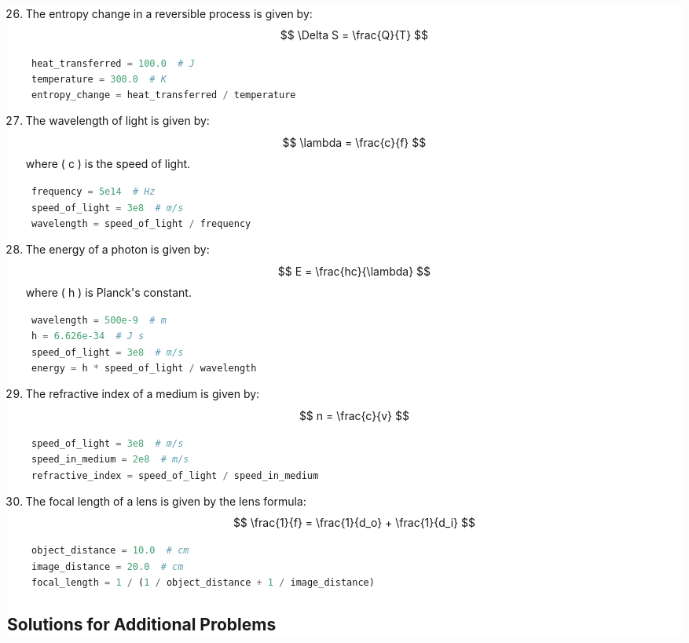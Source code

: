 26. The entropy change in a reversible process is given by:
    $$
    \Delta S = \frac{Q}{T}
    $$
    ```python
     heat_transferred = 100.0  # J
     temperature = 300.0  # K
     entropy_change = heat_transferred / temperature
     ```

27. The wavelength of light is given by:
    $$
    \lambda = \frac{c}{f}
    $$
    where \( c \) is the speed of light.
    ```python
     frequency = 5e14  # Hz
     speed_of_light = 3e8  # m/s
     wavelength = speed_of_light / frequency
     ```

28. The energy of a photon is given by:
    $$
    E = \frac{hc}{\lambda}
    $$
    where \( h \) is Planck's constant.
    ```python
     wavelength = 500e-9  # m
     h = 6.626e-34  # J s
     speed_of_light = 3e8  # m/s
     energy = h * speed_of_light / wavelength
     ```

29. The refractive index of a medium is given by:
    $$
    n = \frac{c}{v}
    $$
    ```python
     speed_of_light = 3e8  # m/s
     speed_in_medium = 2e8  # m/s
     refractive_index = speed_of_light / speed_in_medium
     ```

30. The focal length of a lens is given by the lens formula:
    $$
    \frac{1}{f} = \frac{1}{d_o} + \frac{1}{d_i}
    $$
    ```python
     object_distance = 10.0  # cm
     image_distance = 20.0  # cm
     focal_length = 1 / (1 / object_distance + 1 / image_distance)
     ```
## Solutions for Additional Problems
